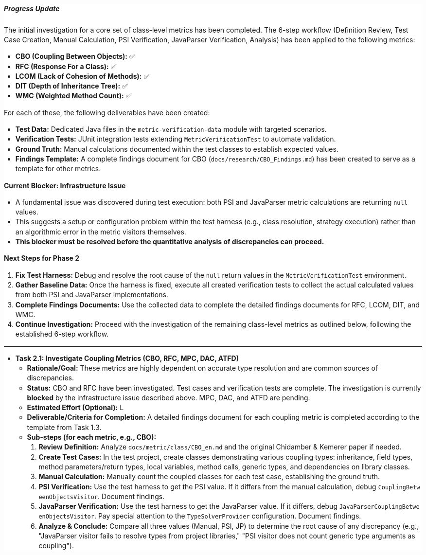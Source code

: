 ##### Progress Update
The initial investigation for a core set of class-level metrics has been completed. The 6-step workflow (Definition Review, Test Case Creation, Manual Calculation, PSI Verification, JavaParser Verification, Analysis) has been applied to the following metrics:

- **CBO (Coupling Between Objects):** ✅
- **RFC (Response For a Class):** ✅
- **LCOM (Lack of Cohesion of Methods):** ✅
- **DIT (Depth of Inheritance Tree):** ✅
- **WMC (Weighted Method Count):** ✅

For each of these, the following deliverables have been created:
-   **Test Data:** Dedicated Java files in the `metric-verification-data` module with targeted scenarios.
-   **Verification Tests:** JUnit integration tests extending `MetricVerificationTest` to automate validation.
-   **Ground Truth:** Manual calculations documented within the test classes to establish expected values.
-   **Findings Template:** A complete findings document for CBO (`docs/research/CBO_Findings.md`) has been created to serve as a template for other metrics.

**Current Blocker: Infrastructure Issue**
-   A fundamental issue was discovered during test execution: both PSI and JavaParser metric calculations are returning `null` values.
-   This suggests a setup or configuration problem within the test harness (e.g., class resolution, strategy execution) rather than an algorithmic error in the metric visitors themselves.
-   **This blocker must be resolved before the quantitative analysis of discrepancies can proceed.**

**Next Steps for Phase 2**
1.  **Fix Test Harness:** Debug and resolve the root cause of the `null` return values in the `MetricVerificationTest` environment.
2.  **Gather Baseline Data:** Once the harness is fixed, execute all created verification tests to collect the actual calculated values from both PSI and JavaParser implementations.
3.  **Complete Findings Documents:** Use the collected data to complete the detailed findings documents for RFC, LCOM, DIT, and WMC.
4.  **Continue Investigation:** Proceed with the investigation of the remaining class-level metrics as outlined below, following the established 6-step workflow.

---
-   **Task 2.1: Investigate Coupling Metrics (CBO, RFC, MPC, DAC, ATFD)**
    -   **Rationale/Goal:** These metrics are highly dependent on accurate type resolution and are common sources of discrepancies.
    -   **Status:** CBO and RFC have been investigated. Test cases and verification tests are complete. The investigation is currently **blocked** by the infrastructure issue described above. MPC, DAC, and ATFD are pending.
    -   **Estimated Effort (Optional):** L
    -   **Deliverable/Criteria for Completion:** A detailed findings document for each coupling metric is completed according to the template from Task 1.3.
    -   **Sub-steps (for each metric, e.g., CBO):**
        1.  **Review Definition:** Analyze `docs/metric/class/CBO_en.md` and the original Chidamber & Kemerer paper if needed.
        2.  **Create Test Cases:** In the test project, create classes demonstrating various coupling types: inheritance, field types, method parameters/return types, local variables, method calls, generic types, and dependencies on library classes.
        3.  **Manual Calculation:** Manually count the coupled classes for each test case, establishing the ground truth.
        4.  **PSI Verification:** Use the test harness to get the PSI value. If it differs from the manual calculation, debug `CouplingBetweenObjectsVisitor`. Document findings.
        5.  **JavaParser Verification:** Use the test harness to get the JavaParser value. If it differs, debug `JavaParserCouplingBetweenObjectsVisitor`. Pay special attention to the `TypeSolverProvider` configuration. Document findings.
        6.  **Analyze & Conclude:** Compare all three values (Manual, PSI, JP) to determine the root cause of any discrepancy (e.g., "JavaParser visitor fails to resolve types from project libraries," "PSI visitor does not count generic type arguments as coupling").